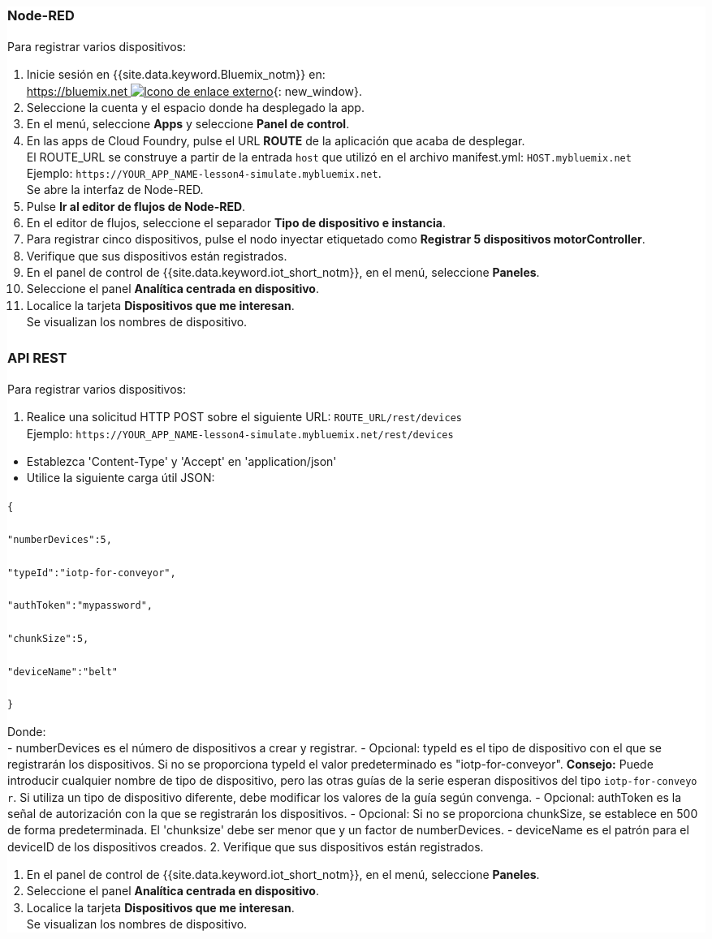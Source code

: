 ### Node-RED  
Para registrar varios dispositivos:  
1. Inicie sesión en {{site.data.keyword.Bluemix_notm}} en:  
[https://bluemix.net ![Icono de enlace externo](../../../icons/launch-glyph.svg "Icono de enlace externo")](https://bluemix.net){: new_window}.
2. Seleccione la cuenta y el espacio donde ha desplegado la app.
3. En el menú, seleccione **Apps** y seleccione **Panel de control**.
4. En las apps de Cloud Foundry, pulse el URL **ROUTE** de la aplicación que acaba de desplegar.  
El ROUTE_URL se construye a partir de la entrada `host` que utilizó en el archivo manifest.yml: `HOST.mybluemix.net`  
Ejemplo: `https://YOUR_APP_NAME-lesson4-simulate.mybluemix.net`.  
Se abre la interfaz de Node-RED.
5. Pulse **Ir al editor de flujos de Node-RED**.
6. En el editor de flujos, seleccione el separador **Tipo de dispositivo e instancia**.
7. Para registrar cinco dispositivos, pulse el nodo inyectar etiquetado como **Registrar 5 dispositivos motorController**.
8. Verifique que sus dispositivos están registrados.
 1. En el panel de control de {{site.data.keyword.iot_short_notm}}, en el menú, seleccione **Paneles**.
 3. Seleccione el panel **Analítica centrada en dispositivo**.
 4. Localice la tarjeta **Dispositivos que me interesan**.  
Se visualizan los nombres de dispositivo.

### API REST  
Para registrar varios dispositivos:  

1. Realice una solicitud HTTP POST sobre el siguiente URL: `ROUTE_URL/rest/devices`  
Ejemplo: `https://YOUR_APP_NAME-lesson4-simulate.mybluemix.net/rest/devices`  
 - Establezca 'Content-Type' y 'Accept' en 'application/json'  
 - Utilice la siguiente carga útil JSON:  
<pre><code>{  </br>
"numberDevices":5, </br>
"typeId":"iotp-for-conveyor",  </br>
"authToken":"mypassword",  </br>
"chunkSize":5,  </br>
"deviceName":"belt"  </br>
}
</code></pre>  
  Donde:  
    - numberDevices es el número de dispositivos a crear y registrar.
    - Opcional: typeId es el tipo de dispositivo con el que se registrarán los dispositivos. Si no se proporciona typeId el valor predeterminado es "iotp-for-conveyor". **Consejo:** Puede introducir cualquier nombre de tipo de dispositivo, pero las otras guías de la serie esperan dispositivos del tipo `iotp-for-conveyor`. Si utiliza un tipo de dispositivo diferente, debe modificar los valores de la guía según convenga.
    - Opcional: authToken es la señal de autorización con la que se registrarán los dispositivos.
    - Opcional: Si no se proporciona chunkSize, se establece en 500 de forma predeterminada. El 'chunksize' debe ser menor que y un factor de numberDevices.
    - deviceName es el patrón para el deviceID de los dispositivos creados.
2. Verifique que sus dispositivos están registrados.
 1. En el panel de control de {{site.data.keyword.iot_short_notm}}, en el menú, seleccione **Paneles**.
 3. Seleccione el panel **Analítica centrada en dispositivo**.
 4. Localice la tarjeta **Dispositivos que me interesan**.  
Se visualizan los nombres de dispositivo.
